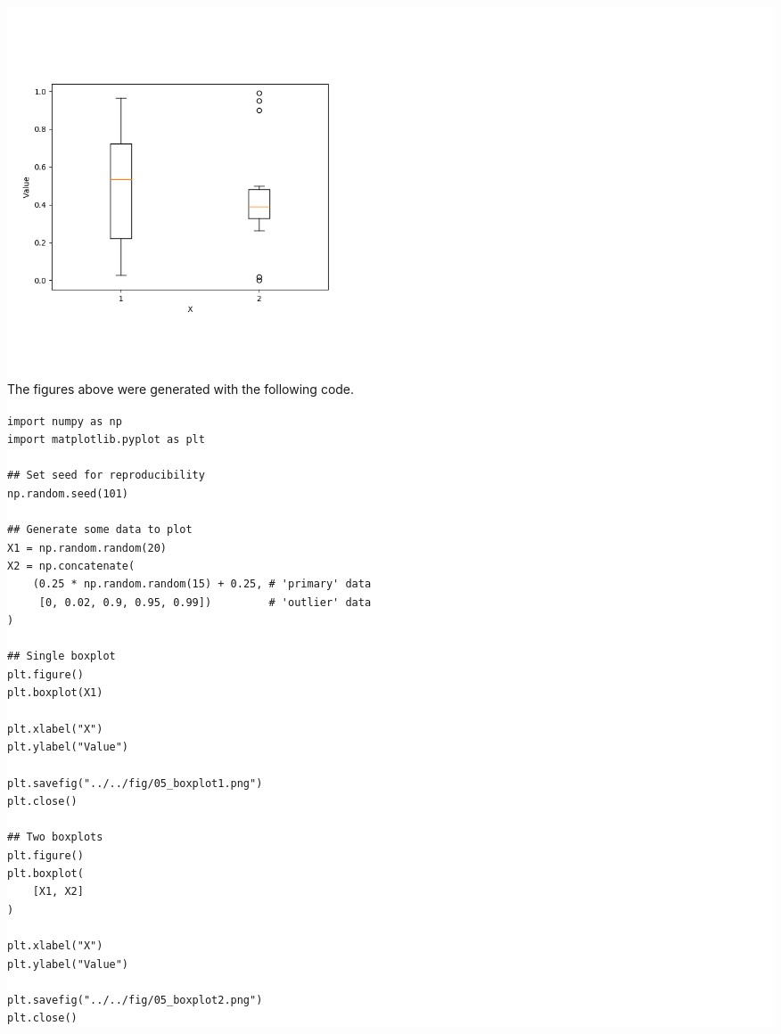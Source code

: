 <img src="../fig/05_boxplot2.png" style="width:400px;height:400px;">

The figures above were generated with the following code.

~~~
import numpy as np
import matplotlib.pyplot as plt

## Set seed for reproducibility
np.random.seed(101)

## Generate some data to plot
X1 = np.random.random(20)
X2 = np.concatenate(
    (0.25 * np.random.random(15) + 0.25, # 'primary' data
     [0, 0.02, 0.9, 0.95, 0.99])         # 'outlier' data
)

## Single boxplot
plt.figure()
plt.boxplot(X1)

plt.xlabel("X")
plt.ylabel("Value")

plt.savefig("../../fig/05_boxplot1.png")
plt.close()

## Two boxplots
plt.figure()
plt.boxplot(
    [X1, X2]
)

plt.xlabel("X")
plt.ylabel("Value")

plt.savefig("../../fig/05_boxplot2.png")
plt.close()
~~~

[^1]: This is *literally* called a [magic function](https://stackoverflow.com/questions/43027980/purpose-of-matplotlib-inline/43028034), and is necessary to tell jupyter how to handle matplotlib figures. The version we use is one of the simpler options.
[^2]: Equivalently, the bin size.
[^3]: These thin lines are called *whiskers*
[^4]: Since the data were generated from a uniform distribution, it happens that the values given here are the *true* quantiles of the underlying population.
[^5]: *Levels* are possible values that a given discrete variable can take.